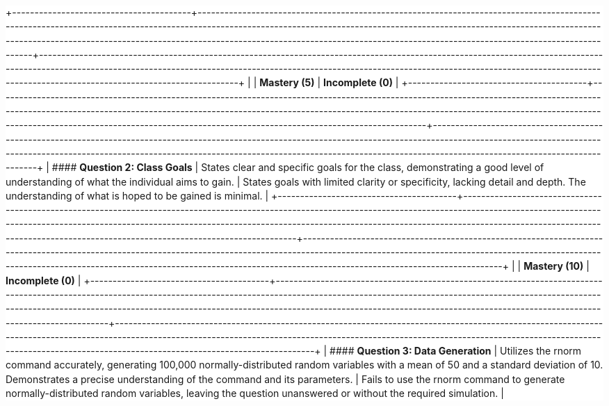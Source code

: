 +----------------------------------------+--------------------------------------------------------------------------------------------------------------------------------------------------------------------------------------------------------------------------------------------------------------------------------------------------------------------------------------------------------------------------+-----------------------------------------------------------------------------------------------------------------------------------------------------------------------------------------------------------------------------------------------------------------------------------------------------------------------+
|                                        | **Mastery (5)**                                                                                                                                                                                                                                                                                                                                                          | **Incomplete (0)**                                                                                                                                                                                                                                                                                                    |
+----------------------------------------+--------------------------------------------------------------------------------------------------------------------------------------------------------------------------------------------------------------------------------------------------------------------------------------------------------------------------------------------------------------------------+-----------------------------------------------------------------------------------------------------------------------------------------------------------------------------------------------------------------------------------------------------------------------------------------------------------------------+
| #### **Question 2: Class Goals**       | States clear and specific goals for the class, demonstrating a good level of understanding of what the individual aims to gain.                                                                                                                                                                                                                                          | States goals with limited clarity or specificity, lacking detail and depth. The understanding of what is hoped to be gained is minimal.                                                                                                                                                                               |
+----------------------------------------+--------------------------------------------------------------------------------------------------------------------------------------------------------------------------------------------------------------------------------------------------------------------------------------------------------------------------------------------------------------------------+-----------------------------------------------------------------------------------------------------------------------------------------------------------------------------------------------------------------------------------------------------------------------------------------------------------------------+
|                                        | **Mastery (10)**                                                                                                                                                                                                                                                                                                                                                         | **Incomplete (0)**                                                                                                                                                                                                                                                                                                    |
+----------------------------------------+--------------------------------------------------------------------------------------------------------------------------------------------------------------------------------------------------------------------------------------------------------------------------------------------------------------------------------------------------------------------------+-----------------------------------------------------------------------------------------------------------------------------------------------------------------------------------------------------------------------------------------------------------------------------------------------------------------------+
| #### **Question 3: Data Generation**   | Utilizes the rnorm command accurately, generating 100,000 normally-distributed random variables with a mean of 50 and a standard deviation of 10. Demonstrates a precise understanding of the command and its parameters.                                                                                                                                                | Fails to use the rnorm command to generate normally-distributed random variables, leaving the question unanswered or without the required simulation.                                                                                                                                                                 |